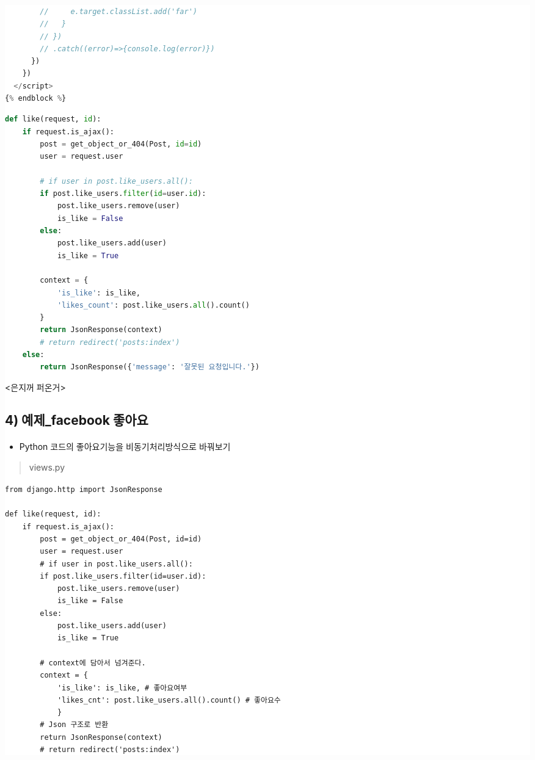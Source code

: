 ```javascript
        //     e.target.classList.add('far')
        //   }
        // })
        // .catch((error)=>{console.log(error)})
      })
    })
  </script>
{% endblock %}
```

```python
def like(request, id):
    if request.is_ajax():
        post = get_object_or_404(Post, id=id)
        user = request.user

        # if user in post.like_users.all(): 
        if post.like_users.filter(id=user.id):
            post.like_users.remove(user)
            is_like = False
        else:
            post.like_users.add(user)
            is_like = True

        context = {
            'is_like': is_like,
            'likes_count': post.like_users.all().count() 
        }
        return JsonResponse(context)
        # return redirect('posts:index')
    else:
        return JsonResponse({'message': '잘못된 요청입니다.'})
```

<은지꺼 퍼온거>

## 4) 예제_facebook 좋아요

- Python 코드의 좋아요기능을 비동기처리방식으로 바꿔보기

> views.py

```
from django.http import JsonResponse

def like(request, id):
    if request.is_ajax():
        post = get_object_or_404(Post, id=id)
        user = request.user
        # if user in post.like_users.all():
        if post.like_users.filter(id=user.id):
            post.like_users.remove(user)
            is_like = False
        else:
            post.like_users.add(user)
            is_like = True

        # context에 담아서 넘겨준다.
        context = {
            'is_like': is_like, # 좋아요여부
            'likes_cnt': post.like_users.all().count() # 좋아요수
            }
        # Json 구조로 반환
        return JsonResponse(context)
        # return redirect('posts:index')
```